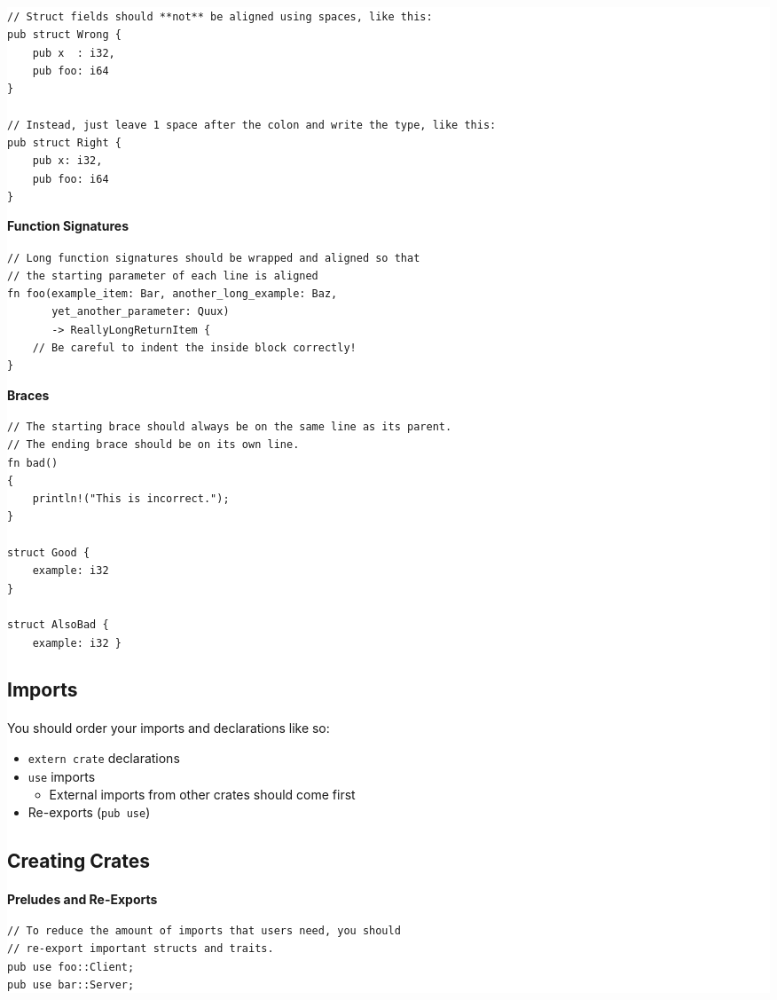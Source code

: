     // Struct fields should **not** be aligned using spaces, like this:
    pub struct Wrong {
        pub x  : i32,
        pub foo: i64 
    }

    // Instead, just leave 1 space after the colon and write the type, like this:
    pub struct Right {
        pub x: i32,
        pub foo: i64
    }

**Function Signatures**

    // Long function signatures should be wrapped and aligned so that
    // the starting parameter of each line is aligned
    fn foo(example_item: Bar, another_long_example: Baz, 
           yet_another_parameter: Quux) 
           -> ReallyLongReturnItem {
        // Be careful to indent the inside block correctly!
    }

**Braces**

    // The starting brace should always be on the same line as its parent.
    // The ending brace should be on its own line.
    fn bad()
    {
        println!("This is incorrect.");
    }

    struct Good {
        example: i32
    }

    struct AlsoBad {
        example: i32 }


## Imports
You should order your imports and declarations like so:

- `extern crate` declarations
- `use` imports
   - External imports from other crates should come first
- Re-exports (`pub use`)

## Creating Crates
**Preludes and Re-Exports**

    // To reduce the amount of imports that users need, you should
    // re-export important structs and traits.
    pub use foo::Client;
    pub use bar::Server;
